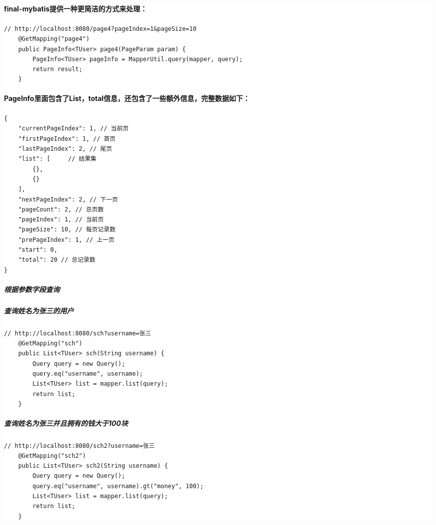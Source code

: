 
#### final-mybatis提供一种更简洁的方式来处理：

```   
// http://localhost:8080/page4?pageIndex=1&pageSize=10
    @GetMapping("page4")
    public PageInfo<TUser> page4(PageParam param) {
        PageInfo<TUser> pageInfo = MapperUtil.query(mapper, query);
        return result;
    }
```   

#### PageInfo里面包含了List，total信息，还包含了一些额外信息，完整数据如下：

```   
{
    "currentPageIndex": 1, // 当前页
    "firstPageIndex": 1, // 首页
    "lastPageIndex": 2, // 尾页
    "list": [     // 结果集
        {},
        {}
    ],
    "nextPageIndex": 2, // 下一页
    "pageCount": 2, // 总页数
    "pageIndex": 1, // 当前页
    "pageSize": 10, // 每页记录数
    "prePageIndex": 1, // 上一页
    "start": 0,
    "total": 20 // 总记录数
}
```   
##### 根据参数字段查询
##### 查询姓名为张三的用户

```     
// http://localhost:8080/sch?username=张三
    @GetMapping("sch")
    public List<TUser> sch(String username) {
        Query query = new Query();
        query.eq("username", username);
        List<TUser> list = mapper.list(query);
        return list;
    }
```   

##### 查询姓名为张三并且拥有的钱大于100块

```   
// http://localhost:8080/sch2?username=张三
    @GetMapping("sch2")
    public List<TUser> sch2(String username) {
        Query query = new Query();
        query.eq("username", username).gt("money", 100);
        List<TUser> list = mapper.list(query);
        return list;
    }
```   
